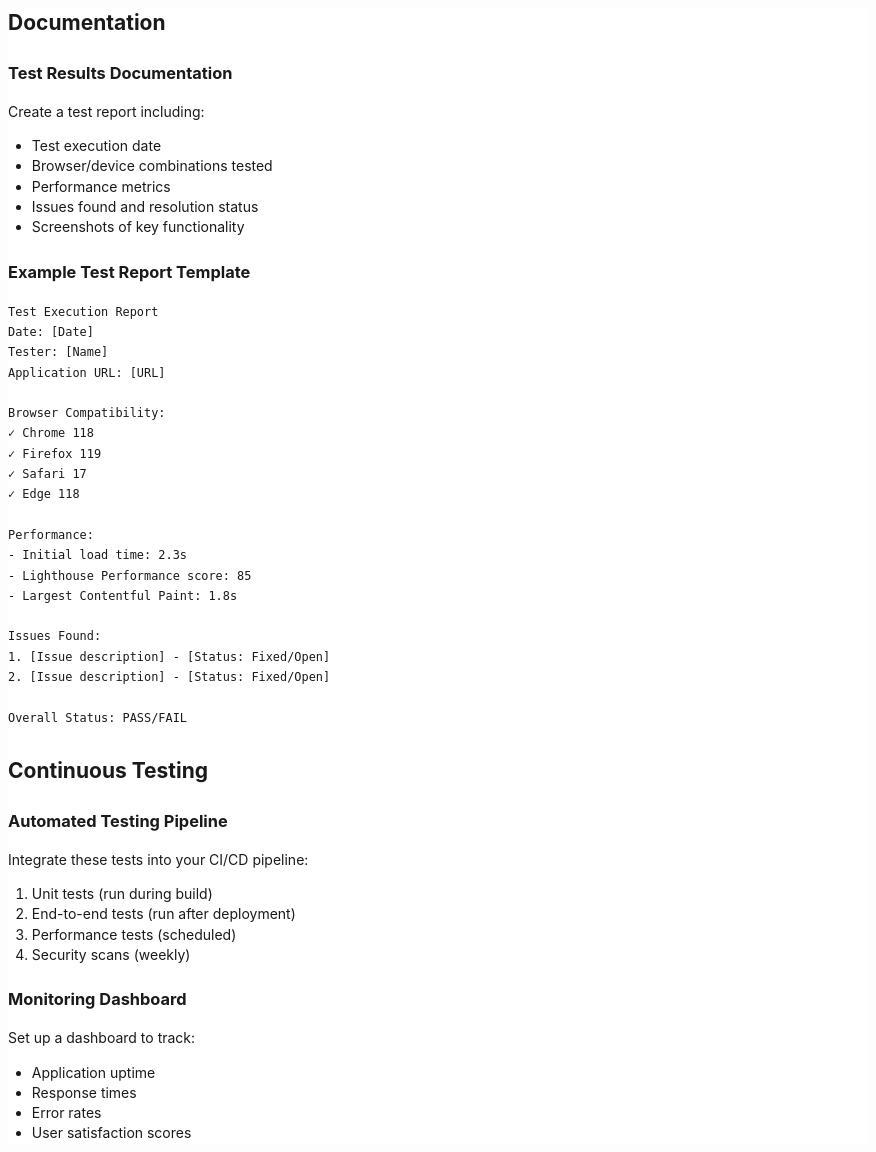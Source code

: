 ## Documentation

### Test Results Documentation
Create a test report including:
- Test execution date
- Browser/device combinations tested
- Performance metrics
- Issues found and resolution status
- Screenshots of key functionality

### Example Test Report Template
```
Test Execution Report
Date: [Date]
Tester: [Name]
Application URL: [URL]

Browser Compatibility:
✓ Chrome 118
✓ Firefox 119
✓ Safari 17
✓ Edge 118

Performance:
- Initial load time: 2.3s
- Lighthouse Performance score: 85
- Largest Contentful Paint: 1.8s

Issues Found:
1. [Issue description] - [Status: Fixed/Open]
2. [Issue description] - [Status: Fixed/Open]

Overall Status: PASS/FAIL
```

## Continuous Testing

### Automated Testing Pipeline
Integrate these tests into your CI/CD pipeline:
1. Unit tests (run during build)
2. End-to-end tests (run after deployment)
3. Performance tests (scheduled)
4. Security scans (weekly)

### Monitoring Dashboard
Set up a dashboard to track:
- Application uptime
- Response times
- Error rates
- User satisfaction scores